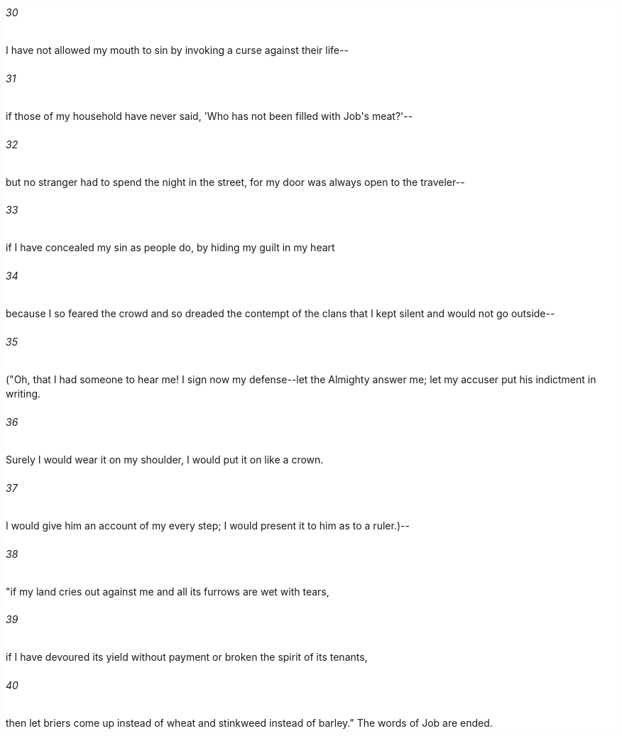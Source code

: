 ###### 30 
I have not allowed my mouth to sin by invoking a curse against their life-- 

###### 31 
if those of my household have never said, 'Who has not been filled with Job's meat?'-- 

###### 32 
but no stranger had to spend the night in the street, for my door was always open to the traveler-- 

###### 33 
if I have concealed my sin as people do, by hiding my guilt in my heart 

###### 34 
because I so feared the crowd and so dreaded the contempt of the clans that I kept silent and would not go outside-- 

###### 35 
("Oh, that I had someone to hear me! I sign now my defense--let the Almighty answer me; let my accuser put his indictment in writing. 

###### 36 
Surely I would wear it on my shoulder, I would put it on like a crown. 

###### 37 
I would give him an account of my every step; I would present it to him as to a ruler.)-- 

###### 38 
"if my land cries out against me and all its furrows are wet with tears, 

###### 39 
if I have devoured its yield without payment or broken the spirit of its tenants, 

###### 40 
then let briers come up instead of wheat and stinkweed instead of barley." The words of Job are ended. 
